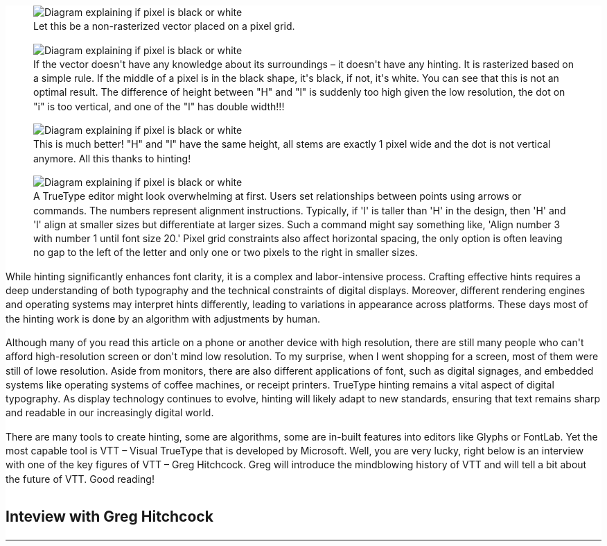 <figure>
  <img src="/posts/hinting/grid_not-aligned.svg" alt="Diagram explaining if pixel is black or white"/>
  <figcaption>Let this be a non-rasterized vector placed on a pixel grid.</figcaption>
</figure>

<figure>
  <img src="/posts/hinting/grid_aligned-bad.svg" alt="Diagram explaining if pixel is black or white"/>
  <figcaption>If the vector doesn't have any knowledge about its surroundings – it doesn't have any hinting. It is rasterized based on a simple rule. If the middle of a pixel is in the black shape, it's black, if not, it's white. You can see that this is not an optimal result. The difference of height between "H" and "l" is suddenly too high given the low resolution, the dot on "i" is too vertical, and one of the "l" has double width!!!</figcaption>
</figure>

<figure>
  <img src="/posts/hinting/grid_aligned-good.svg" alt="Diagram explaining if pixel is black or white"/>
  <figcaption>This is much better! "H" and "l" have the same height, all stems are exactly 1 pixel wide and the dot is not vertical anymore. All this thanks to hinting!</figcaption>
</figure>

<figure>
  <img src="/posts/hinting/ui.svg" alt="Diagram explaining if pixel is black or white"/>
  <figcaption>A TrueType editor might look overwhelming at first. Users set relationships between points using arrows or commands. The numbers represent alignment instructions. Typically, if 'l' is taller than 'H' in the design, then 'H' and 'l' align at smaller sizes but differentiate at larger sizes. Such a command might say something like, 'Align number 3 with number 1 until font size 20.' Pixel grid constraints also affect horizontal spacing, the only option is often leaving no gap to the left of the letter and only one or two pixels to the right in smaller sizes.</figcaption>
</figure>

While hinting significantly enhances font clarity, it is a complex and labor-intensive process. Crafting effective hints requires a deep understanding of both typography and the technical constraints of digital displays. Moreover, different rendering engines and operating systems may interpret hints differently, leading to variations in appearance across platforms. These days most of the hinting work is done by an algorithm with adjustments by human.

Although many of you read this article on a phone or another device with high resolution, there are still many people who can't afford high-resolution screen or don't mind low resolution. To my surprise, when I went shopping for a screen, most of them were still of lowe resolution. Aside from monitors, there are also different applications of font, such as digital signages, and embedded systems like operating systems of coffee machines, or receipt printers. TrueType hinting remains a vital aspect of digital typography. As display technology continues to evolve, hinting will likely adapt to new standards, ensuring that text remains sharp and readable in our increasingly digital world.

There are many tools to create hinting, some are algorithms, some are in-built features into editors like Glyphs or FontLab. Yet the most capable tool is VTT – Visual TrueType that is developed by Microsoft. Well, you are very lucky, right below is an interview with one of the key figures of VTT – Greg Hitchcock. Greg will introduce the mindblowing history of VTT and will tell a bit about the future of VTT. Good reading!

## Inteview with Greg Hitchcock

---